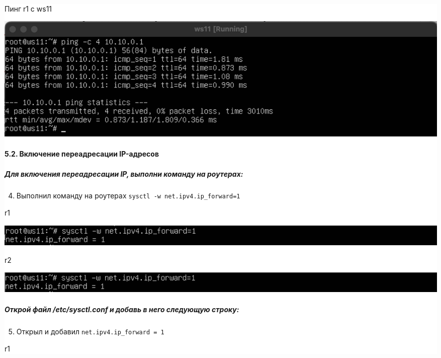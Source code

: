 Пинг r1 с ws11

![ping ws11](screenshots/5.12.png)

#### 5.2. Включение переадресации IP-адресов
##### Для включения переадресации IP, выполни команду на роутерах:

4. Выполнил команду на роутерах `sysctl -w net.ipv4.ip_forward=1`

r1

![результат выполнения команды на r1](screenshots/5.13.png)

r2

![результат выполнения команды на r2](screenshots/5.14.png)

##### Открой файл */etc/sysctl.conf* и добавь в него следующую строку:

5. Открыл и добавил `net.ipv4.ip_forward = 1`

r1
